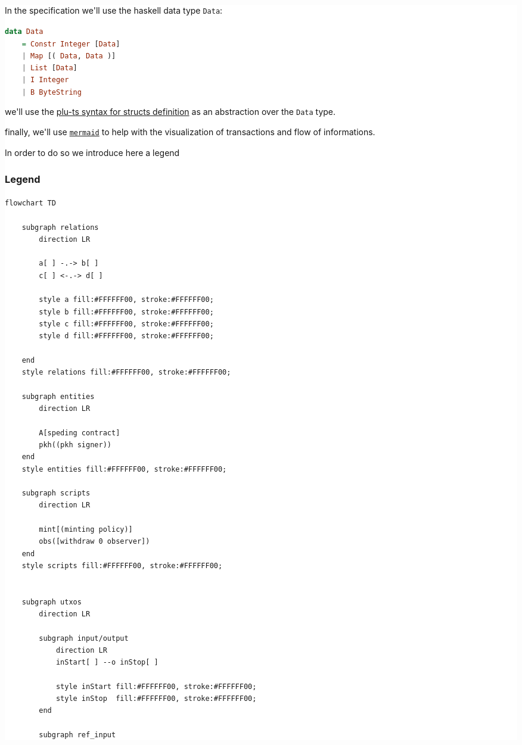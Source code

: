 In the specification we'll use the haskell data type `Data`:
```hs
data Data
    = Constr Integer [Data]
    | Map [( Data, Data )]
    | List [Data]
    | I Integer
    | B ByteString
```

we'll use the [plu-ts syntax for structs definition](https://pluts.harmoniclabs.tech/onchain/Values/Structs/definition#pstruct) as an abstraction over the `Data` type.

finally, we'll use [`mermaid`](https://mermaid.js.org/) to help with the visualization of transactions and flow of informations.

In order to do so we introduce here a legend

### Legend

```mermaid
flowchart TD

    subgraph relations
        direction LR

        a[ ] -.-> b[ ]
        c[ ] <-.-> d[ ]

        style a fill:#FFFFFF00, stroke:#FFFFFF00;
        style b fill:#FFFFFF00, stroke:#FFFFFF00;
        style c fill:#FFFFFF00, stroke:#FFFFFF00;
        style d fill:#FFFFFF00, stroke:#FFFFFF00;
 
    end
    style relations fill:#FFFFFF00, stroke:#FFFFFF00;

    subgraph entities
        direction LR

        A[speding contract]
        pkh((pkh signer))
    end
    style entities fill:#FFFFFF00, stroke:#FFFFFF00;

    subgraph scripts
        direction LR

        mint[(minting policy)]
        obs([withdraw 0 observer])
    end
    style scripts fill:#FFFFFF00, stroke:#FFFFFF00;


    subgraph utxos
        direction LR

        subgraph input/output
            direction LR
            inStart[ ] --o inStop[ ]
        
            style inStart fill:#FFFFFF00, stroke:#FFFFFF00;
            style inStop  fill:#FFFFFF00, stroke:#FFFFFF00;
        end

        subgraph ref_input
```